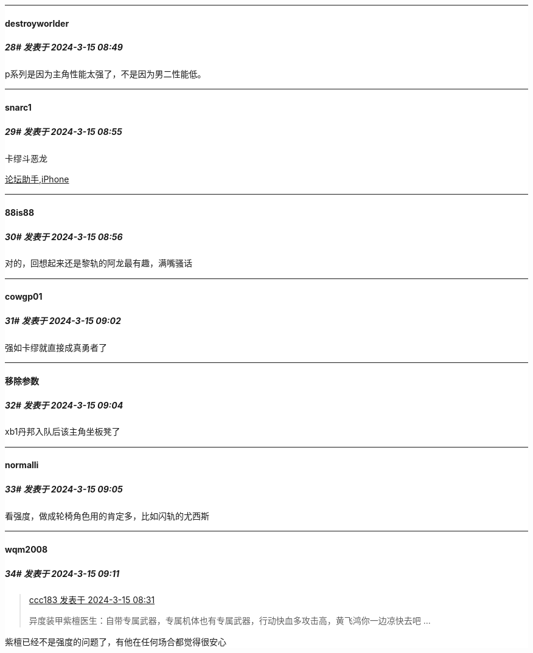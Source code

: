 *****

####  destroyworlder  
##### 28#       发表于 2024-3-15 08:49

p系列是因为主角性能太强了，不是因为男二性能低。

*****

####  snarc1  
##### 29#       发表于 2024-3-15 08:55

卡缪斗恶龙

[论坛助手,iPhone](https://bbs.saraba1st.com/2b/forum.php?mod=viewthread&amp;tid=2029836)

*****

####  88is88  
##### 30#       发表于 2024-3-15 08:56

对的，回想起来还是黎轨的阿龙最有趣，满嘴骚话

*****

####  cowgp01  
##### 31#       发表于 2024-3-15 09:02

强如卡缪就直接成真勇者了

*****

####  移除参数  
##### 32#       发表于 2024-3-15 09:04

xb1丹邦入队后该主角坐板凳了

*****

####  normalli  
##### 33#       发表于 2024-3-15 09:05

看强度，做成轮椅角色用的肯定多，比如闪轨的尤西斯

*****

####  wqm2008  
##### 34#       发表于 2024-3-15 09:11

<blockquote><a href="httphttps://bbs.saraba1st.com/2b/forum.php?mod=redirect&amp;goto=findpost&amp;pid=64259058&amp;ptid=2175598" target="_blank">ccc183 发表于 2024-3-15 08:31</a>

异度装甲紫檀医生：自带专属武器，专属机体也有专属武器，行动快血多攻击高，黄飞鸿你一边凉快去吧 ...</blockquote>
紫檀已经不是强度的问题了，有他在任何场合都觉得很安心
